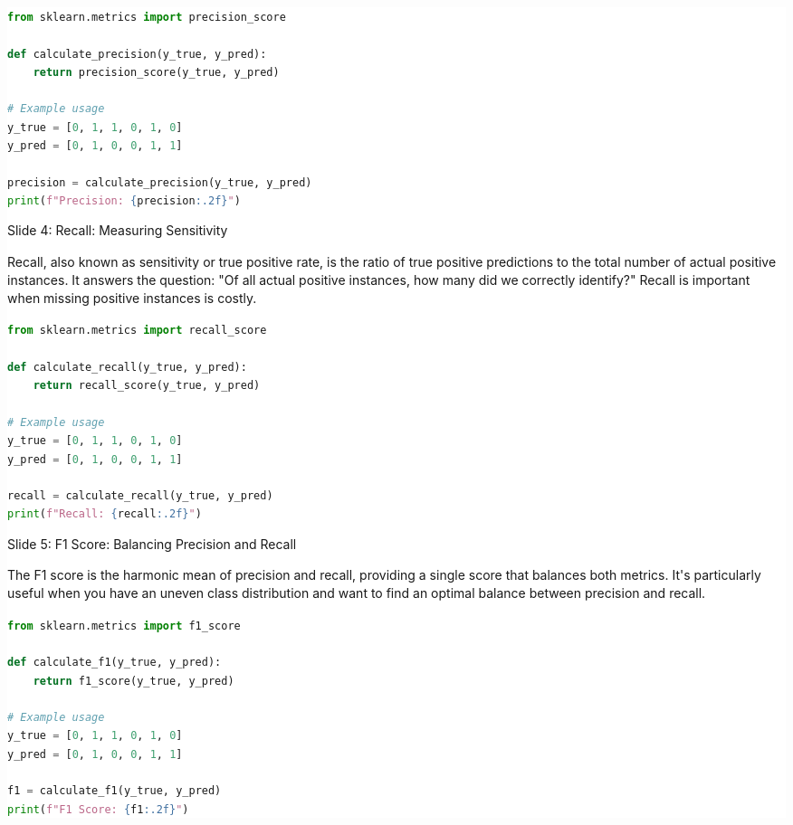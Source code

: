 ```python
from sklearn.metrics import precision_score

def calculate_precision(y_true, y_pred):
    return precision_score(y_true, y_pred)

# Example usage
y_true = [0, 1, 1, 0, 1, 0]
y_pred = [0, 1, 0, 0, 1, 1]

precision = calculate_precision(y_true, y_pred)
print(f"Precision: {precision:.2f}")
```

Slide 4: Recall: Measuring Sensitivity

Recall, also known as sensitivity or true positive rate, is the ratio of true positive predictions to the total number of actual positive instances. It answers the question: "Of all actual positive instances, how many did we correctly identify?" Recall is important when missing positive instances is costly.

```python
from sklearn.metrics import recall_score

def calculate_recall(y_true, y_pred):
    return recall_score(y_true, y_pred)

# Example usage
y_true = [0, 1, 1, 0, 1, 0]
y_pred = [0, 1, 0, 0, 1, 1]

recall = calculate_recall(y_true, y_pred)
print(f"Recall: {recall:.2f}")
```

Slide 5: F1 Score: Balancing Precision and Recall

The F1 score is the harmonic mean of precision and recall, providing a single score that balances both metrics. It's particularly useful when you have an uneven class distribution and want to find an optimal balance between precision and recall.

```python
from sklearn.metrics import f1_score

def calculate_f1(y_true, y_pred):
    return f1_score(y_true, y_pred)

# Example usage
y_true = [0, 1, 1, 0, 1, 0]
y_pred = [0, 1, 0, 0, 1, 1]

f1 = calculate_f1(y_true, y_pred)
print(f"F1 Score: {f1:.2f}")
```
